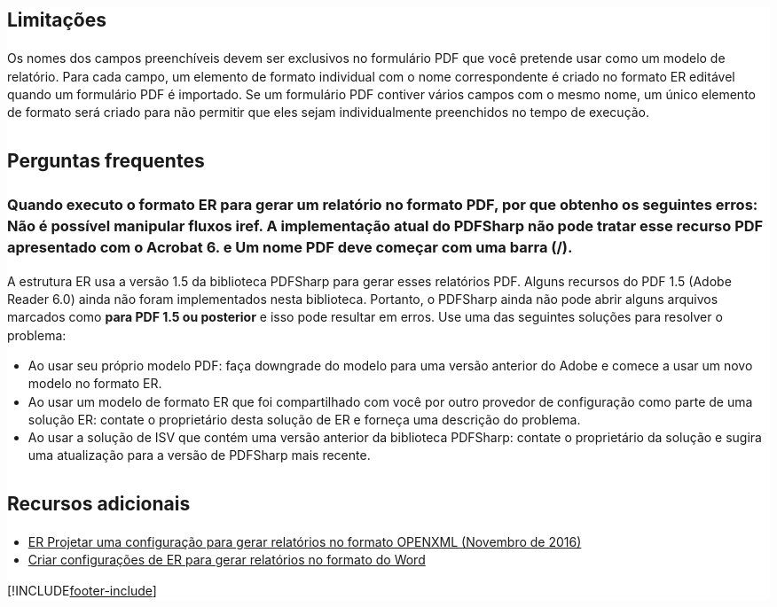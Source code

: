 ## <a name="limitations"></a>Limitações

Os nomes dos campos preenchíveis devem ser exclusivos no formulário PDF que você pretende usar como um modelo de relatório. Para cada campo, um elemento de formato individual com o nome correspondente é criado no formato ER editável quando um formulário PDF é importado. Se um formulário PDF contiver vários campos com o mesmo nome, um único elemento de formato será criado para não permitir que eles sejam individualmente preenchidos no tempo de execução.

## <a name="frequently-asked-questions"></a>Perguntas frequentes

### <a name="when-i-run-the-er-format-to-generate-a-report-in-pdf-format-why-do-i-get-the-following-errors--cannot-handle-iref-streams-the-current-implementation-of-pdfsharp-cannot-handle-this-pdf-feature-introduced-with-acrobat-6-and-a-pdf-name-must-start-with-a-slash-"></a>Quando executo o formato ER para gerar um relatório no formato PDF, por que obtenho os seguintes erros:  **Não é possível manipular fluxos iref. A implementação atual do PDFSharp não pode tratar esse recurso PDF apresentado com o Acrobat 6.** e **Um nome PDF deve começar com uma barra (/).**

A estrutura ER usa a versão 1.5 da biblioteca PDFSharp para gerar esses relatórios PDF. Alguns recursos do PDF 1.5 (Adobe Reader 6.0) ainda não foram implementados nesta biblioteca. Portanto, o PDFSharp ainda não pode abrir alguns arquivos marcados como **para PDF 1.5 ou posterior** e isso pode resultar em erros. Use uma das seguintes soluções para resolver o problema:

-   Ao usar seu próprio modelo PDF: faça downgrade do modelo para uma versão anterior do Adobe e comece a usar um novo modelo no formato ER.
-   Ao usar um modelo de formato ER que foi compartilhado com você por outro provedor de configuração como parte de uma solução ER: contate o proprietário desta solução de ER e forneça uma descrição do problema.
-   Ao usar a solução de ISV que contém uma versão anterior da biblioteca PDFSharp: contate o proprietário da solução e sugira uma atualização para a versão de PDFSharp mais recente.

## <a name="additional-resources"></a>Recursos adicionais

- [ER Projetar uma configuração para gerar relatórios no formato OPENXML (Novembro de 2016)](tasks/er-design-reports-openxml-2016-11.md)
- [Criar configurações de ER para gerar relatórios no formato do Word](tasks/er-design-configuration-word-2016-11.md)


[!INCLUDE[footer-include](../../../includes/footer-banner.md)]
